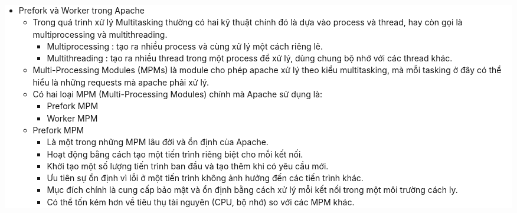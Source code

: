 - Prefork và Worker trong Apache 
	- Trong quá trình xử lý Multitasking thường có hai kỹ thuật chính đó là dựa vào process và thread, hay còn gọi là multiprocessing và multithreading.
		* Multiprocessing : tạo ra nhiều process và cùng xử lý một cách riêng lẽ.
		* Multithreading : tạo ra nhiều thread trong một process để xử lý, dùng chung bộ nhớ với các thread khác.
	- Multi-Processing Modules (MPMs) là module cho phép apache xử lý theo kiểu multitasking, mà mỗi tasking ở đây có thể hiểu là những requests mà apache phải xử lý. 
	- Có hai loại MPM (Multi-Processing Modules) chính mà Apache sử dụng là: 
		* Prefork MPM 
		* Worker MPM 
	- Prefork MPM 
		* Là một trong những MPM lâu đời và ổn định của Apache.
		* Hoạt động bằng cách tạo một tiến trình riêng biệt cho mỗi kết nối.
		* Khởi tạo một số lượng tiến trình ban đầu và tạo thêm khi có yêu cầu mới.
		* Ưu tiên sự ổn định vì lỗi ở một tiến trình không ảnh hưởng đến các tiến trình khác.
		* Mục đích chính là cung cấp bảo mật và ổn định bằng cách xử lý mỗi kết nối trong một môi trường cách ly.
		* Có thể tốn kém hơn về tiêu thụ tài nguyên (CPU, bộ nhớ) so với các MPM khác.
